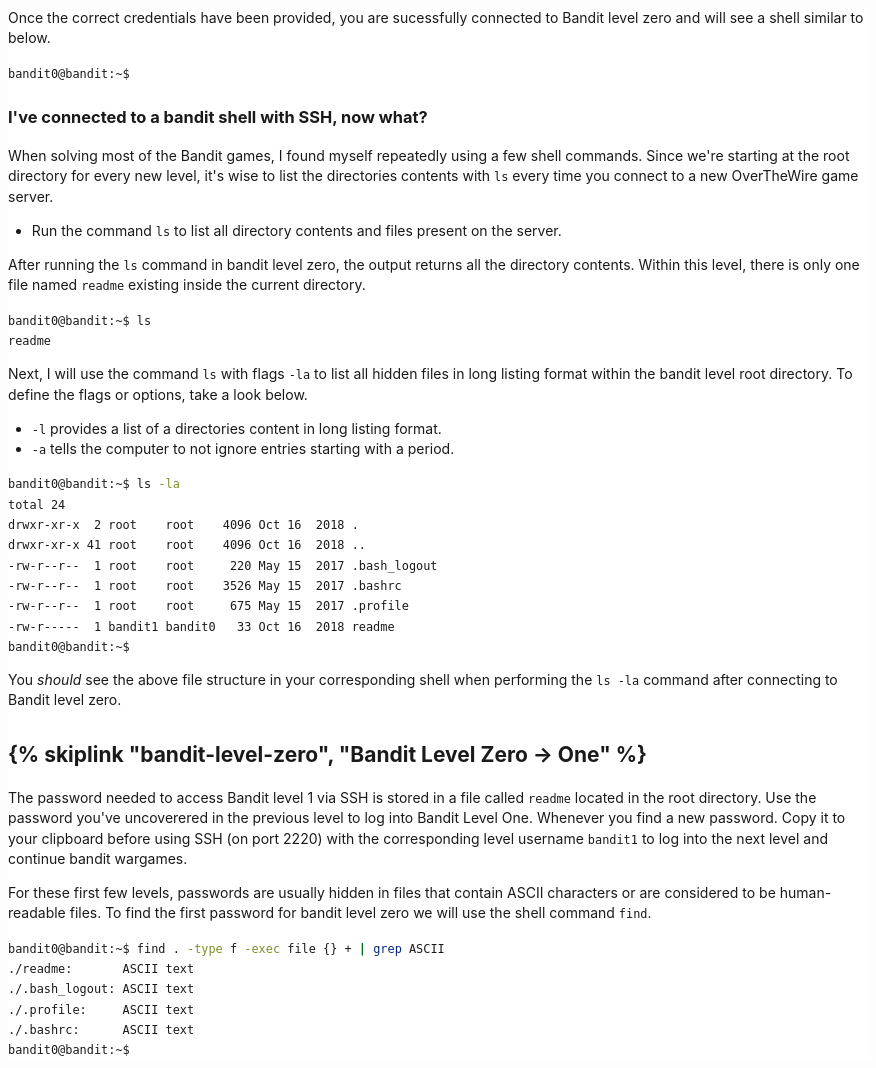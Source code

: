 Once the correct credentials have been provided, you are sucessfully connected to Bandit level zero and will see a shell similar to below.

```bash
bandit0@bandit:~$
```

<h3 id="listing-commands"> I've connected to a bandit shell with SSH, now what?</h3>

When solving most of the Bandit games, I found myself repeatedly using a few shell commands. Since we're starting at the root directory for every new level, it's wise to list the directories contents with `ls` every time you connect to a new OverTheWire game server.

- Run the command `ls` to list all directory contents and files present on the server. 

After running the `ls` command in bandit level zero, the output returns all the directory contents. Within this level, there is only one file named `readme` existing inside the current directory.

```bash
bandit0@bandit:~$ ls 
readme
```

Next, I will use the command `ls` with flags `-la` to list all hidden files in long listing format within the bandit level root directory. To define the flags or options, take a look below.

- `-l` provides a list of a directories content in long listing format.
- `-a` tells the computer to not ignore entries starting with a period.

```bash
bandit0@bandit:~$ ls -la
total 24
drwxr-xr-x  2 root    root    4096 Oct 16  2018 .
drwxr-xr-x 41 root    root    4096 Oct 16  2018 ..
-rw-r--r--  1 root    root     220 May 15  2017 .bash_logout
-rw-r--r--  1 root    root    3526 May 15  2017 .bashrc
-rw-r--r--  1 root    root     675 May 15  2017 .profile
-rw-r-----  1 bandit1 bandit0   33 Oct 16  2018 readme
bandit0@bandit:~$
```

You *should* see the above file structure in your corresponding shell when performing the `ls -la` command after connecting to Bandit level zero.

<h2 id="bandit-level-zero">{% skiplink "bandit-level-zero", "Bandit Level Zero &RightArrow; One" %}</h2>

The password needed to access Bandit level 1 via SSH is stored in a file called `readme` located in the root directory. Use the password you've uncoverered in the previous level to log into Bandit Level One. Whenever you find a new password. Copy it to your clipboard before using SSH (on port 2220) with the corresponding level username `bandit1` to log into the next level and continue bandit wargames.

For these first few levels, passwords are usually hidden in files that contain ASCII characters or are considered to be human-readable files. To find the first password for bandit level zero we will use the shell command `find`.

```bash
bandit0@bandit:~$ find . -type f -exec file {} + | grep ASCII
./readme:       ASCII text
./.bash_logout: ASCII text
./.profile:     ASCII text
./.bashrc:      ASCII text
bandit0@bandit:~$
```
